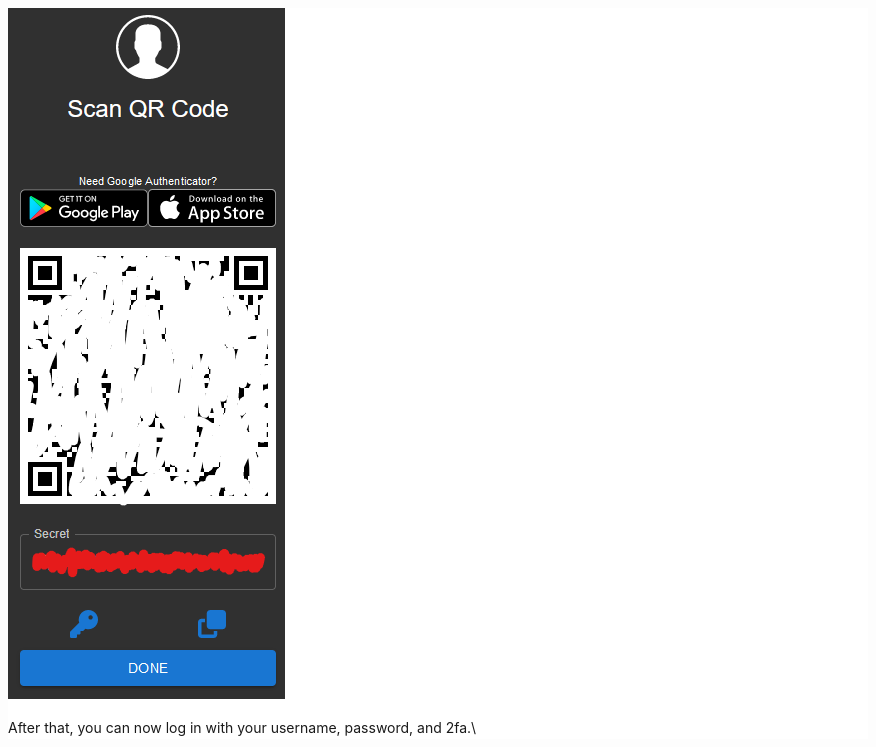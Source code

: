 ![authelia login](img/authelia4.png)

After that, you can now log in with your username, password, and 2fa.\